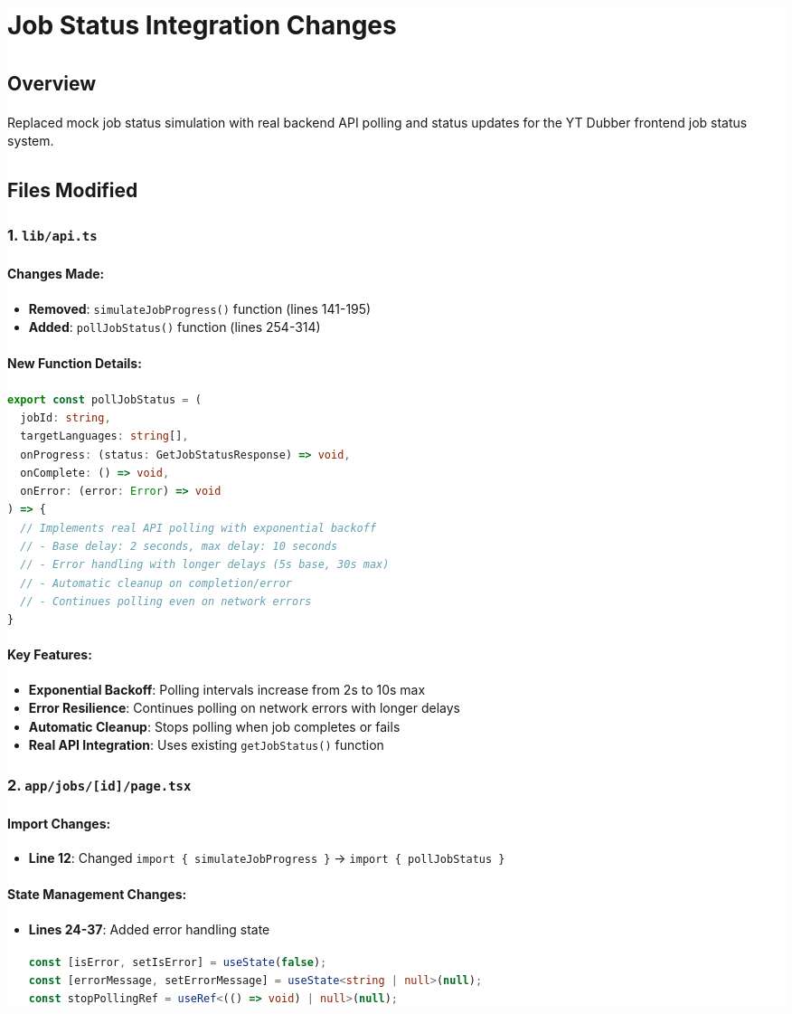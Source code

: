# Job Status Integration Changes

## Overview
Replaced mock job status simulation with real backend API polling and status updates for the YT Dubber frontend job status system.

## Files Modified

### 1. `lib/api.ts`

#### Changes Made:
- **Removed**: `simulateJobProgress()` function (lines 141-195)
- **Added**: `pollJobStatus()` function (lines 254-314)

#### New Function Details:
```typescript
export const pollJobStatus = (
  jobId: string,
  targetLanguages: string[],
  onProgress: (status: GetJobStatusResponse) => void,
  onComplete: () => void,
  onError: (error: Error) => void
) => {
  // Implements real API polling with exponential backoff
  // - Base delay: 2 seconds, max delay: 10 seconds
  // - Error handling with longer delays (5s base, 30s max)
  // - Automatic cleanup on completion/error
  // - Continues polling even on network errors
}
```

#### Key Features:
- **Exponential Backoff**: Polling intervals increase from 2s to 10s max
- **Error Resilience**: Continues polling on network errors with longer delays
- **Automatic Cleanup**: Stops polling when job completes or fails
- **Real API Integration**: Uses existing `getJobStatus()` function

### 2. `app/jobs/[id]/page.tsx`

#### Import Changes:
- **Line 12**: Changed `import { simulateJobProgress }` → `import { pollJobStatus }`

#### State Management Changes:
- **Lines 24-37**: Added error handling state
  ```typescript
  const [isError, setIsError] = useState(false);
  const [errorMessage, setErrorMessage] = useState<string | null>(null);
  const stopPollingRef = useRef<(() => void) | null>(null);
  ```
